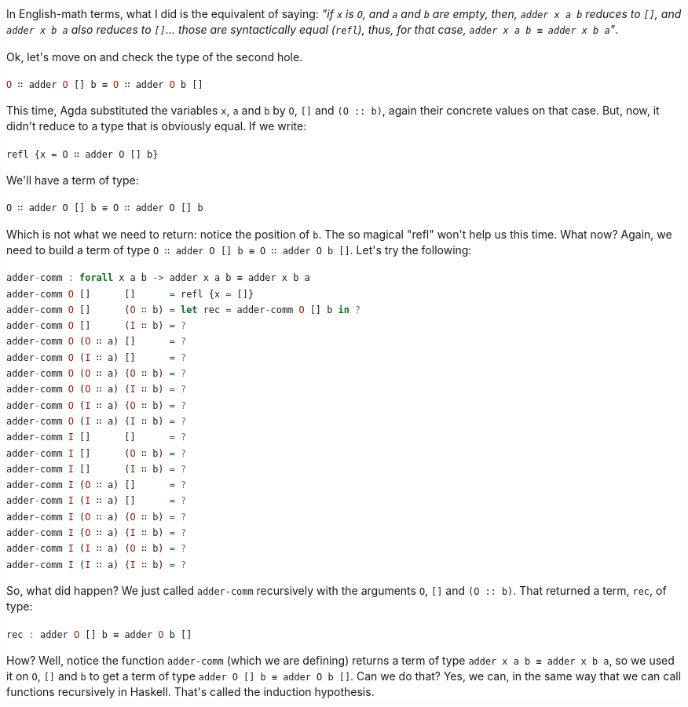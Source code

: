In English-math terms, what I did is the equivalent of saying: *"if `x` is `O`, and `a` and `b` are empty, then, `adder x a b` reduces to `[]`, and `adder x b a` also reduces to `[]`... those are syntactically equal (`refl`), thus, for that case, `adder x a b ≡ adder x b a`"*.

Ok, let's move on and check the type of the second hole.

```haskell
O ∷ adder O [] b ≡ O ∷ adder O b []
```

This time, Agda substituted the variables `x`, `a` and `b` by `O`, `[]` and `(O :: b)`, again their concrete values on that case. But, now, it didn't reduce to a type that is obviously equal. If we write:

```
refl {x = O ∷ adder O [] b}
```

We'll have a term of type:

```
O ∷ adder O [] b ≡ O ∷ adder O [] b
```

Which is not what we need to return: notice the position of `b`. The so magical "refl" won't help us this time. What now? Again, we need to build a term of type `O ∷ adder O [] b ≡ O ∷ adder O b []`. Let's try the following:

```haskell
adder-comm : forall x a b -> adder x a b ≡ adder x b a
adder-comm O []      []      = refl {x = []}
adder-comm O []      (O ∷ b) = let rec = adder-comm O [] b in ?
adder-comm O []      (I ∷ b) = ?
adder-comm O (O ∷ a) []      = ?
adder-comm O (I ∷ a) []      = ?
adder-comm O (O ∷ a) (O ∷ b) = ?
adder-comm O (O ∷ a) (I ∷ b) = ?
adder-comm O (I ∷ a) (O ∷ b) = ?
adder-comm O (I ∷ a) (I ∷ b) = ?
adder-comm I []      []      = ?
adder-comm I []      (O ∷ b) = ?
adder-comm I []      (I ∷ b) = ?
adder-comm I (O ∷ a) []      = ?
adder-comm I (I ∷ a) []      = ?
adder-comm I (O ∷ a) (O ∷ b) = ?
adder-comm I (O ∷ a) (I ∷ b) = ?
adder-comm I (I ∷ a) (O ∷ b) = ?
adder-comm I (I ∷ a) (I ∷ b) = ?
```

So, what did happen? We just called `adder-comm` recursively with the arguments `O`, `[]` and `(O :: b)`. That returned a term, `rec`, of type:

```haskell
rec : adder O [] b ≡ adder O b []
```

How? Well, notice the function `adder-comm` (which we are defining) returns a term of type `adder x a b ≡ adder x b a`, so we used it on `O`, `[]` and `b` to get a term of type `adder O [] b ≡ adder O b []`. Can we do that? Yes, we can, in the same way that we can call functions recursively in Haskell. That's called the induction hypothesis.
